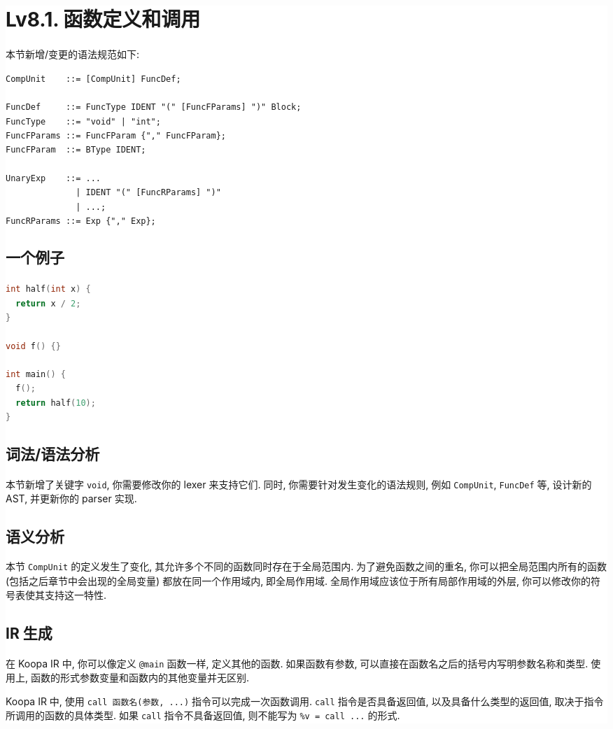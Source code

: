 # Lv8.1. 函数定义和调用

本节新增/变更的语法规范如下:

```ebnf
CompUnit    ::= [CompUnit] FuncDef;

FuncDef     ::= FuncType IDENT "(" [FuncFParams] ")" Block;
FuncType    ::= "void" | "int";
FuncFParams ::= FuncFParam {"," FuncFParam};
FuncFParam  ::= BType IDENT;

UnaryExp    ::= ...
              | IDENT "(" [FuncRParams] ")"
              | ...;
FuncRParams ::= Exp {"," Exp};
```

## 一个例子

```c
int half(int x) {
  return x / 2;
}

void f() {}

int main() {
  f();
  return half(10);
}
```

## 词法/语法分析

本节新增了关键字 `void`, 你需要修改你的 lexer 来支持它们. 同时, 你需要针对发生变化的语法规则, 例如 `CompUnit`, `FuncDef` 等, 设计新的 AST, 并更新你的 parser 实现.

## 语义分析

本节 `CompUnit` 的定义发生了变化, 其允许多个不同的函数同时存在于全局范围内. 为了避免函数之间的重名, 你可以把全局范围内所有的函数 (包括之后章节中会出现的全局变量) 都放在同一个作用域内, 即全局作用域. 全局作用域应该位于所有局部作用域的外层, 你可以修改你的符号表使其支持这一特性.

## IR 生成

在 Koopa IR 中, 你可以像定义 `@main` 函数一样, 定义其他的函数. 如果函数有参数, 可以直接在函数名之后的括号内写明参数名称和类型. 使用上, 函数的形式参数变量和函数内的其他变量并无区别.

Koopa IR 中, 使用 `call 函数名(参数, ...)` 指令可以完成一次函数调用. `call` 指令是否具备返回值, 以及具备什么类型的返回值, 取决于指令所调用的函数的具体类型. 如果 `call` 指令不具备返回值, 则不能写为 `%v = call ...` 的形式.
